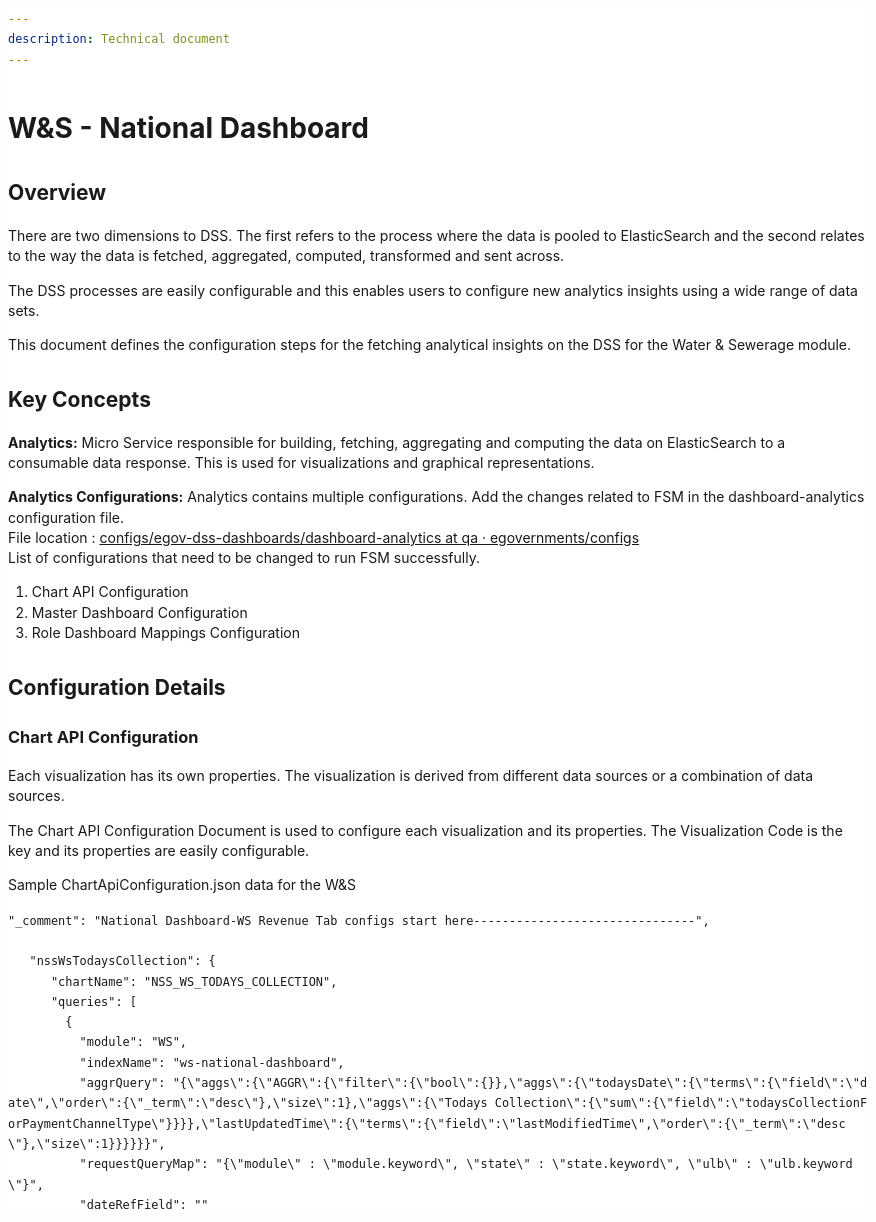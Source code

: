 ```yaml
---
description: Technical document
---
```


# W\&S - National Dashboard

## Overview

There are two dimensions to DSS. The first refers to the process where the data is pooled to ElasticSearch and the second relates to the way the data is fetched, aggregated, computed, transformed and sent across.

The DSS processes are easily configurable and this enables users to configure new analytics insights using a wide range of data sets.&#x20;

This document defines the configuration steps for the fetching analytical insights on the DSS for the Water & Sewerage module.

## Key Concepts

**Analytics:** Micro Service responsible for building, fetching, aggregating and computing the data on ElasticSearch to a consumable data response. This is used for visualizations and graphical representations. &#x20;

**Analytics Configurations:** Analytics contains multiple configurations. Add the changes related to FSM in the dashboard-analytics configuration file.\
File location : [<img src="https://github.com/fluidicon.png" alt="" data-size="line">configs/egov-dss-dashboards/dashboard-analytics at qa · egovernments/configs](https://github.com/egovernments/configs/tree/qa/egov-dss-dashboards/dashboard-analytics)\
List of configurations that need to be changed to run FSM successfully.

1. Chart API Configuration
2. Master Dashboard Configuration
3. Role Dashboard Mappings Configuration

## **Configuration Details** <a href="#description" id="description"></a>

### **Chart API Configuration**

Each visualization has its own properties. The visualization is derived from different data sources or a combination of data sources.&#x20;

The Chart API Configuration Document is used to configure each visualization and its properties. The Visualization Code is the key and its properties are easily configurable.

Sample ChartApiConfiguration.json data for the W\&S

```
"_comment": "National Dashboard-WS Revenue Tab configs start here-------------------------------",

   "nssWsTodaysCollection": {
      "chartName": "NSS_WS_TODAYS_COLLECTION",
      "queries": [
        {
          "module": "WS",
          "indexName": "ws-national-dashboard",
          "aggrQuery": "{\"aggs\":{\"AGGR\":{\"filter\":{\"bool\":{}},\"aggs\":{\"todaysDate\":{\"terms\":{\"field\":\"date\",\"order\":{\"_term\":\"desc\"},\"size\":1},\"aggs\":{\"Todays Collection\":{\"sum\":{\"field\":\"todaysCollectionForPaymentChannelType\"}}}},\"lastUpdatedTime\":{\"terms\":{\"field\":\"lastModifiedTime\",\"order\":{\"_term\":\"desc\"},\"size\":1}}}}}}",
          "requestQueryMap": "{\"module\" : \"module.keyword\", \"state\" : \"state.keyword\", \"ulb\" : \"ulb.keyword\"}",
          "dateRefField": ""
```